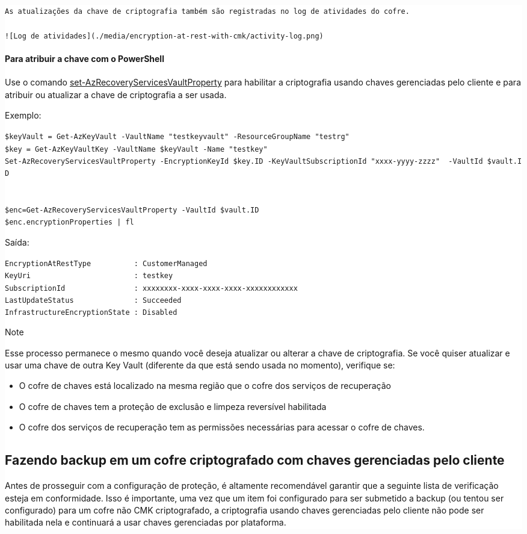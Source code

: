     As atualizações da chave de criptografia também são registradas no log de atividades do cofre.

    ![Log de atividades](./media/encryption-at-rest-with-cmk/activity-log.png)

#### <a name="to-assign-the-key-with-powershell"></a>Para atribuir a chave com o PowerShell

Use o comando [set-AzRecoveryServicesVaultProperty](/powershell/module/az.recoveryservices/set-azrecoveryservicesvaultproperty) para habilitar a criptografia usando chaves gerenciadas pelo cliente e para atribuir ou atualizar a chave de criptografia a ser usada.

Exemplo:

```azurepowershell
$keyVault = Get-AzKeyVault -VaultName "testkeyvault" -ResourceGroupName "testrg" 
$key = Get-AzKeyVaultKey -VaultName $keyVault -Name "testkey" 
Set-AzRecoveryServicesVaultProperty -EncryptionKeyId $key.ID -KeyVaultSubscriptionId "xxxx-yyyy-zzzz"  -VaultId $vault.ID


$enc=Get-AzRecoveryServicesVaultProperty -VaultId $vault.ID
$enc.encryptionProperties | fl
```

Saída:

```output
EncryptionAtRestType          : CustomerManaged
KeyUri                        : testkey
SubscriptionId                : xxxxxxxx-xxxx-xxxx-xxxx-xxxxxxxxxxxx 
LastUpdateStatus              : Succeeded
InfrastructureEncryptionState : Disabled
```

>[!NOTE]
> Esse processo permanece o mesmo quando você deseja atualizar ou alterar a chave de criptografia. Se você quiser atualizar e usar uma chave de outra Key Vault (diferente da que está sendo usada no momento), verifique se:
>
> - O cofre de chaves está localizado na mesma região que o cofre dos serviços de recuperação
>
> - O cofre de chaves tem a proteção de exclusão e limpeza reversível habilitada
>
> - O cofre dos serviços de recuperação tem as permissões necessárias para acessar o cofre de chaves.

## <a name="backing-up-to-a-vault-encrypted-with-customer-managed-keys"></a>Fazendo backup em um cofre criptografado com chaves gerenciadas pelo cliente

Antes de prosseguir com a configuração de proteção, é altamente recomendável garantir que a seguinte lista de verificação esteja em conformidade. Isso é importante, uma vez que um item foi configurado para ser submetido a backup (ou tentou ser configurado) para um cofre não CMK criptografado, a criptografia usando chaves gerenciadas pelo cliente não pode ser habilitada nela e continuará a usar chaves gerenciadas por plataforma.
